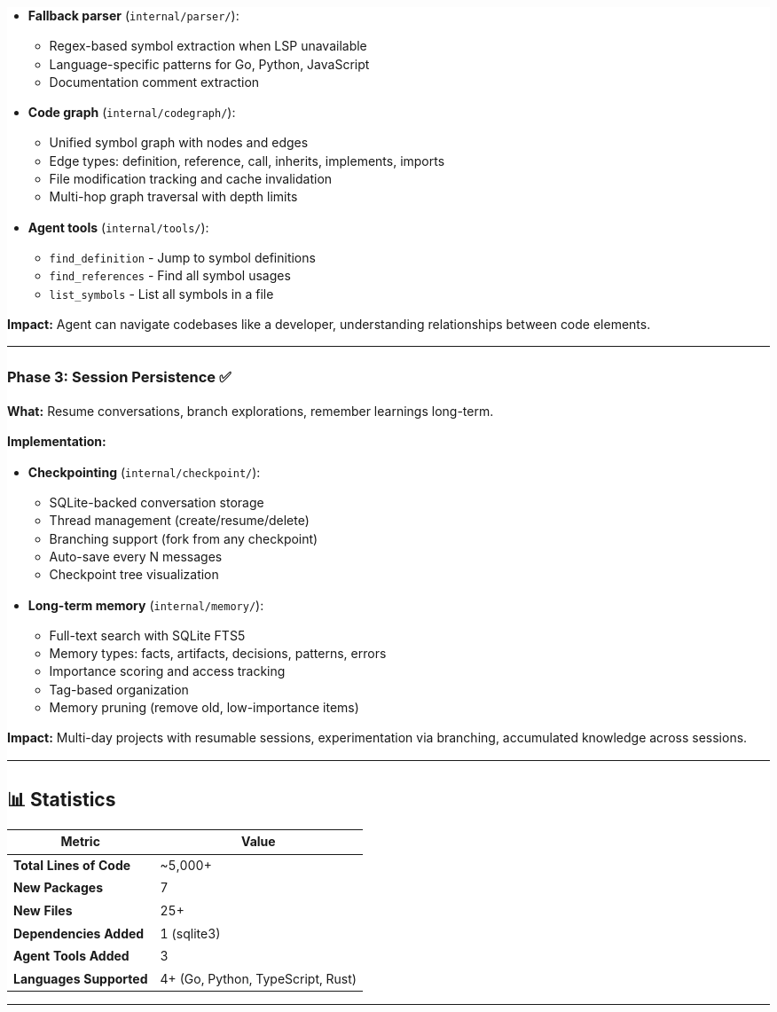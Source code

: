 - **Fallback parser** (`internal/parser/`):
  - Regex-based symbol extraction when LSP unavailable
  - Language-specific patterns for Go, Python, JavaScript
  - Documentation comment extraction

- **Code graph** (`internal/codegraph/`):
  - Unified symbol graph with nodes and edges
  - Edge types: definition, reference, call, inherits, implements, imports
  - File modification tracking and cache invalidation
  - Multi-hop graph traversal with depth limits

- **Agent tools** (`internal/tools/`):
  - `find_definition` - Jump to symbol definitions
  - `find_references` - Find all symbol usages
  - `list_symbols` - List all symbols in a file

**Impact:** Agent can navigate codebases like a developer, understanding relationships between code elements.

---

### Phase 3: Session Persistence ✅

**What:** Resume conversations, branch explorations, remember learnings long-term.

**Implementation:**
- **Checkpointing** (`internal/checkpoint/`):
  - SQLite-backed conversation storage
  - Thread management (create/resume/delete)
  - Branching support (fork from any checkpoint)
  - Auto-save every N messages
  - Checkpoint tree visualization

- **Long-term memory** (`internal/memory/`):
  - Full-text search with SQLite FTS5
  - Memory types: facts, artifacts, decisions, patterns, errors
  - Importance scoring and access tracking
  - Tag-based organization
  - Memory pruning (remove old, low-importance items)

**Impact:** Multi-day projects with resumable sessions, experimentation via branching, accumulated knowledge across sessions.

---

## 📊 Statistics

| Metric | Value |
|--------|-------|
| **Total Lines of Code** | ~5,000+ |
| **New Packages** | 7 |
| **New Files** | 25+ |
| **Dependencies Added** | 1 (sqlite3) |
| **Agent Tools Added** | 3 |
| **Languages Supported** | 4+ (Go, Python, TypeScript, Rust) |

---